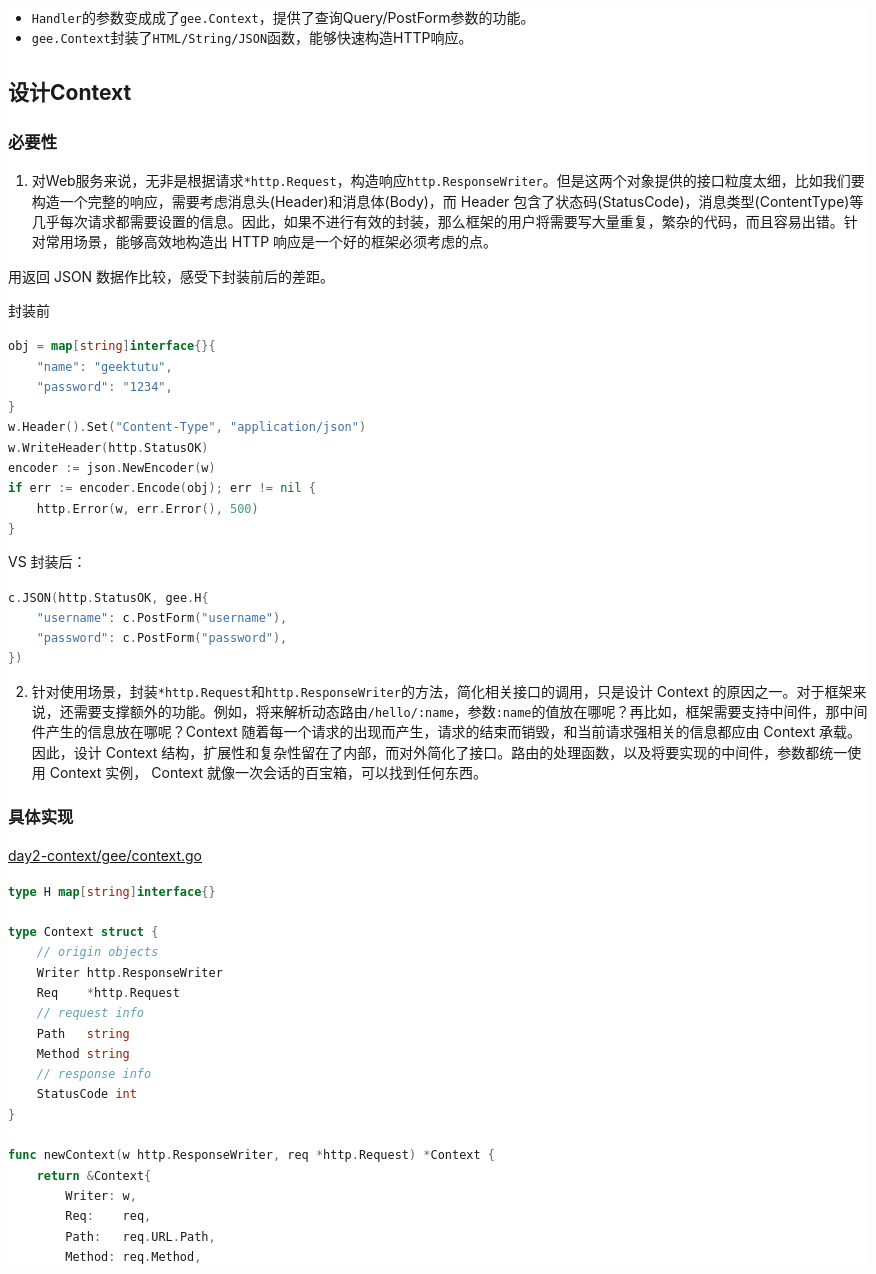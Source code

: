 - `Handler`的参数变成成了`gee.Context`，提供了查询Query/PostForm参数的功能。
- `gee.Context`封装了`HTML/String/JSON`函数，能够快速构造HTTP响应。

## 设计Context

### 必要性

1. 对Web服务来说，无非是根据请求`*http.Request`，构造响应`http.ResponseWriter`。但是这两个对象提供的接口粒度太细，比如我们要构造一个完整的响应，需要考虑消息头(Header)和消息体(Body)，而 Header 包含了状态码(StatusCode)，消息类型(ContentType)等几乎每次请求都需要设置的信息。因此，如果不进行有效的封装，那么框架的用户将需要写大量重复，繁杂的代码，而且容易出错。针对常用场景，能够高效地构造出 HTTP 响应是一个好的框架必须考虑的点。

用返回 JSON 数据作比较，感受下封装前后的差距。

封装前

```go
obj = map[string]interface{}{
    "name": "geektutu",
    "password": "1234",
}
w.Header().Set("Content-Type", "application/json")
w.WriteHeader(http.StatusOK)
encoder := json.NewEncoder(w)
if err := encoder.Encode(obj); err != nil {
    http.Error(w, err.Error(), 500)
}
```

VS 封装后：

```go
c.JSON(http.StatusOK, gee.H{
    "username": c.PostForm("username"),
    "password": c.PostForm("password"),
})
```


2. 针对使用场景，封装`*http.Request`和`http.ResponseWriter`的方法，简化相关接口的调用，只是设计 Context 的原因之一。对于框架来说，还需要支撑额外的功能。例如，将来解析动态路由`/hello/:name`，参数`:name`的值放在哪呢？再比如，框架需要支持中间件，那中间件产生的信息放在哪呢？Context 随着每一个请求的出现而产生，请求的结束而销毁，和当前请求强相关的信息都应由 Context 承载。因此，设计 Context 结构，扩展性和复杂性留在了内部，而对外简化了接口。路由的处理函数，以及将要实现的中间件，参数都统一使用 Context 实例， Context 就像一次会话的百宝箱，可以找到任何东西。

### 具体实现

[day2-context/gee/context.go](https://github.com/geektutu/7days-golang/tree/master/gee-web/day2-context)

```go
type H map[string]interface{}

type Context struct {
	// origin objects
	Writer http.ResponseWriter
	Req    *http.Request
	// request info
	Path   string
	Method string
	// response info
	StatusCode int
}

func newContext(w http.ResponseWriter, req *http.Request) *Context {
	return &Context{
		Writer: w,
		Req:    req,
		Path:   req.URL.Path,
		Method: req.Method,
```